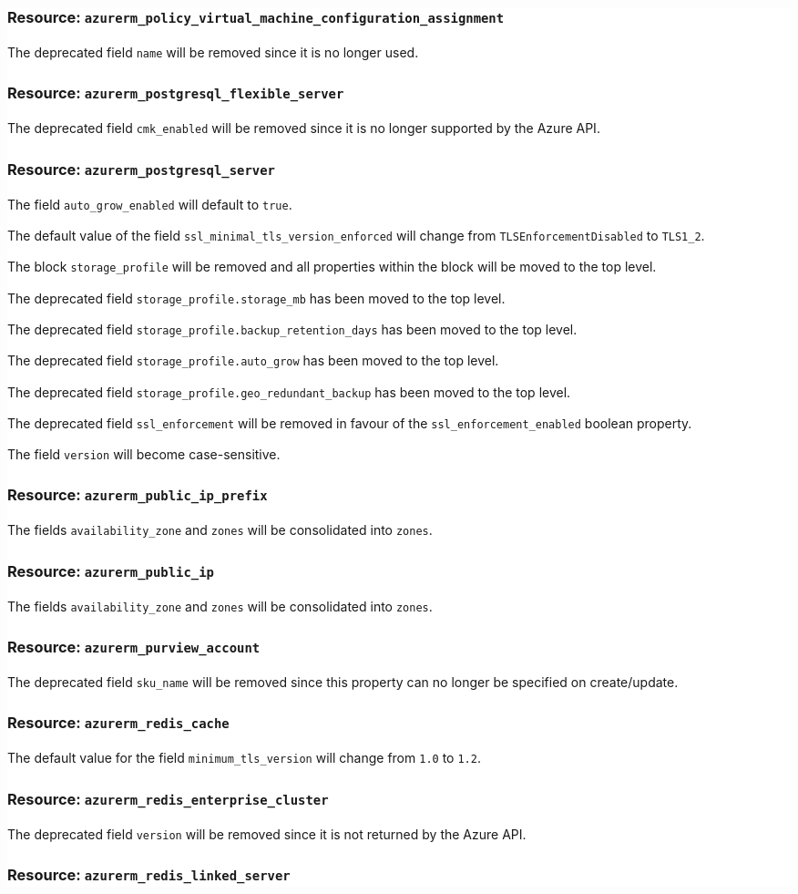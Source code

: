 ### Resource: `azurerm_policy_virtual_machine_configuration_assignment`

The deprecated field `name` will be removed since it is no longer used.

### Resource: `azurerm_postgresql_flexible_server`

The deprecated field `cmk_enabled` will be removed since it is no longer supported by the Azure API.

### Resource: `azurerm_postgresql_server`

The field `auto_grow_enabled` will default to `true`.

The default value of the field `ssl_minimal_tls_version_enforced` will change from `TLSEnforcementDisabled` to `TLS1_2`.

The block `storage_profile` will be removed and all properties within the block will be moved to the top level.

The deprecated field `storage_profile.storage_mb` has been moved to the top level.

The deprecated field `storage_profile.backup_retention_days` has been moved to the top level.

The deprecated field `storage_profile.auto_grow` has been moved to the top level.

The deprecated field `storage_profile.geo_redundant_backup` has been moved to the top level.

The deprecated field `ssl_enforcement` will be removed in favour of the `ssl_enforcement_enabled` boolean property.

The field `version` will become case-sensitive.

### Resource: `azurerm_public_ip_prefix`

The fields `availability_zone` and `zones` will be consolidated into `zones`.

### Resource: `azurerm_public_ip`

The fields `availability_zone` and `zones` will be consolidated into `zones`.

### Resource: `azurerm_purview_account`

The deprecated field `sku_name` will be removed since this property can no longer be specified on create/update.

### Resource: `azurerm_redis_cache`

The default value for the field `minimum_tls_version` will change from `1.0` to `1.2`.

### Resource: `azurerm_redis_enterprise_cluster`

The deprecated field `version` will be removed since it is not returned by the Azure API.

### Resource: `azurerm_redis_linked_server`
